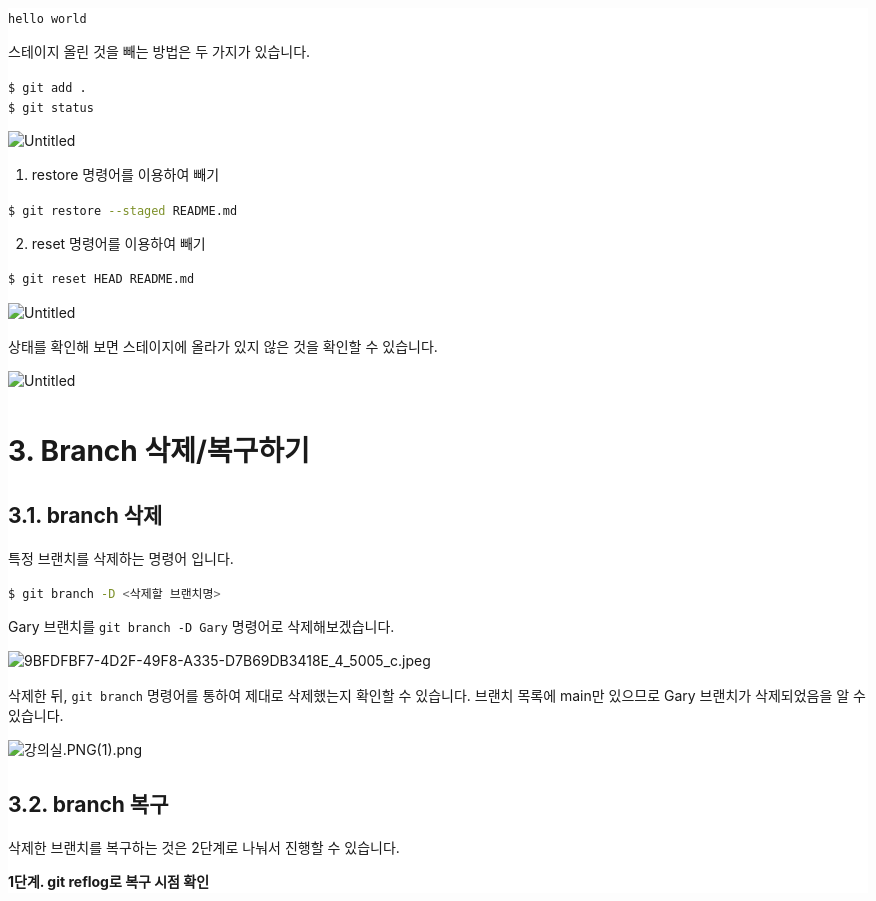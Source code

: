 ```bash
hello world

```

스테이지 올린 것을 빼는 방법은 두 가지가 있습니다.

```bash
$ git add .
$ git status
```

![Untitled](/images/github/chapter02-5/Untitled%204.png)

1. restore 명령어를 이용하여 빼기

```bash
$ git restore --staged README.md
```

2. reset 명령어를 이용하여 빼기

```bash
$ git reset HEAD README.md
```

![Untitled](/images/github/chapter02-5/Untitled%205.png)

상태를 확인해 보면 스테이지에 올라가 있지 않은 것을 확인할 수 있습니다.

![Untitled](/images/github/chapter02-5/Untitled%206.png)

# 3. Branch 삭제/복구하기

## 3.1. branch 삭제

특정 브랜치를 삭제하는 명령어 입니다.

```bash
$ git branch -D <삭제할 브랜치명>
```

Gary 브랜치를 `git branch -D Gary` 명령어로 삭제해보겠습니다.

![9BFDFBF7-4D2F-49F8-A335-D7B69DB3418E_4_5005_c.jpeg](/images/github/chapter02-5/9BFDFBF7-4D2F-49F8-A335-D7B69DB3418E_4_5005_c.jpeg)

삭제한 뒤, `git branch` 명령어를 통하여 제대로 삭제했는지 확인할 수 있습니다. 브랜치 목록에 main만 있으므로 Gary 브랜치가 삭제되었음을 알 수 있습니다.

![강의실.PNG(1).png](</images/github/chapter02-5/%E1%84%80%E1%85%A1%E1%86%BC%E1%84%8B%E1%85%B4%E1%84%89%E1%85%B5%E1%86%AF.PNG(1).png>)

## 3.2. branch 복구

삭제한 브랜치를 복구하는 것은 2단계로 나눠서 진행할 수 있습니다.

**1단계. git reflog로 복구 시점 확인**
